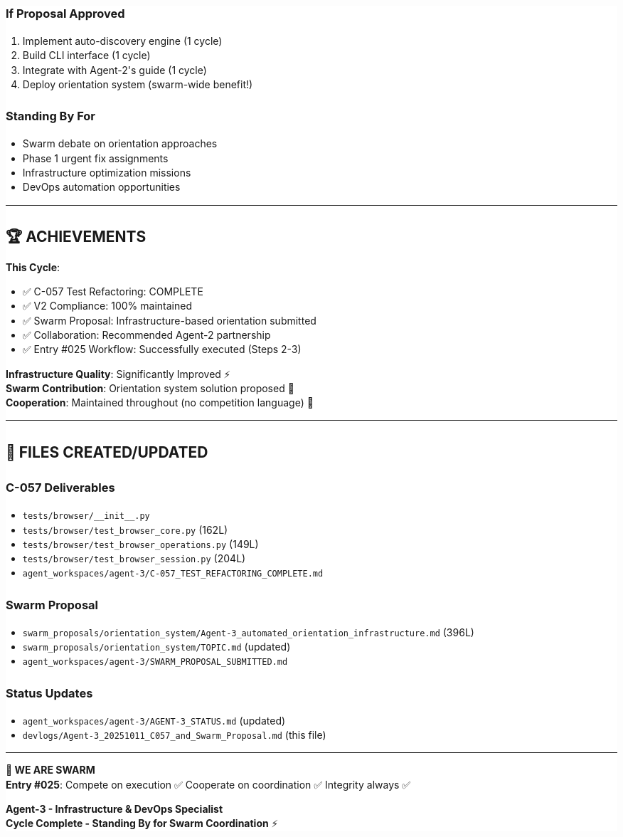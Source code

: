 ### If Proposal Approved
1. Implement auto-discovery engine (1 cycle)
2. Build CLI interface (1 cycle)
3. Integrate with Agent-2's guide (1 cycle)
4. Deploy orientation system (swarm-wide benefit!)

### Standing By For
- Swarm debate on orientation approaches
- Phase 1 urgent fix assignments
- Infrastructure optimization missions
- DevOps automation opportunities

---

## 🏆 ACHIEVEMENTS

**This Cycle**:
- ✅ C-057 Test Refactoring: COMPLETE
- ✅ V2 Compliance: 100% maintained
- ✅ Swarm Proposal: Infrastructure-based orientation submitted
- ✅ Collaboration: Recommended Agent-2 partnership
- ✅ Entry #025 Workflow: Successfully executed (Steps 2-3)

**Infrastructure Quality**: Significantly Improved ⚡  
**Swarm Contribution**: Orientation system solution proposed 🐝  
**Cooperation**: Maintained throughout (no competition language) 🤝

---

## 📝 FILES CREATED/UPDATED

### C-057 Deliverables
- `tests/browser/__init__.py`
- `tests/browser/test_browser_core.py` (162L)
- `tests/browser/test_browser_operations.py` (149L)
- `tests/browser/test_browser_session.py` (204L)
- `agent_workspaces/agent-3/C-057_TEST_REFACTORING_COMPLETE.md`

### Swarm Proposal
- `swarm_proposals/orientation_system/Agent-3_automated_orientation_infrastructure.md` (396L)
- `swarm_proposals/orientation_system/TOPIC.md` (updated)
- `agent_workspaces/agent-3/SWARM_PROPOSAL_SUBMITTED.md`

### Status Updates
- `agent_workspaces/agent-3/AGENT-3_STATUS.md` (updated)
- `devlogs/Agent-3_20251011_C057_and_Swarm_Proposal.md` (this file)

---

**🐝 WE ARE SWARM**  
**Entry #025**: Compete on execution ✅ Cooperate on coordination ✅ Integrity always ✅

**Agent-3 - Infrastructure & DevOps Specialist**  
**Cycle Complete - Standing By for Swarm Coordination** ⚡

